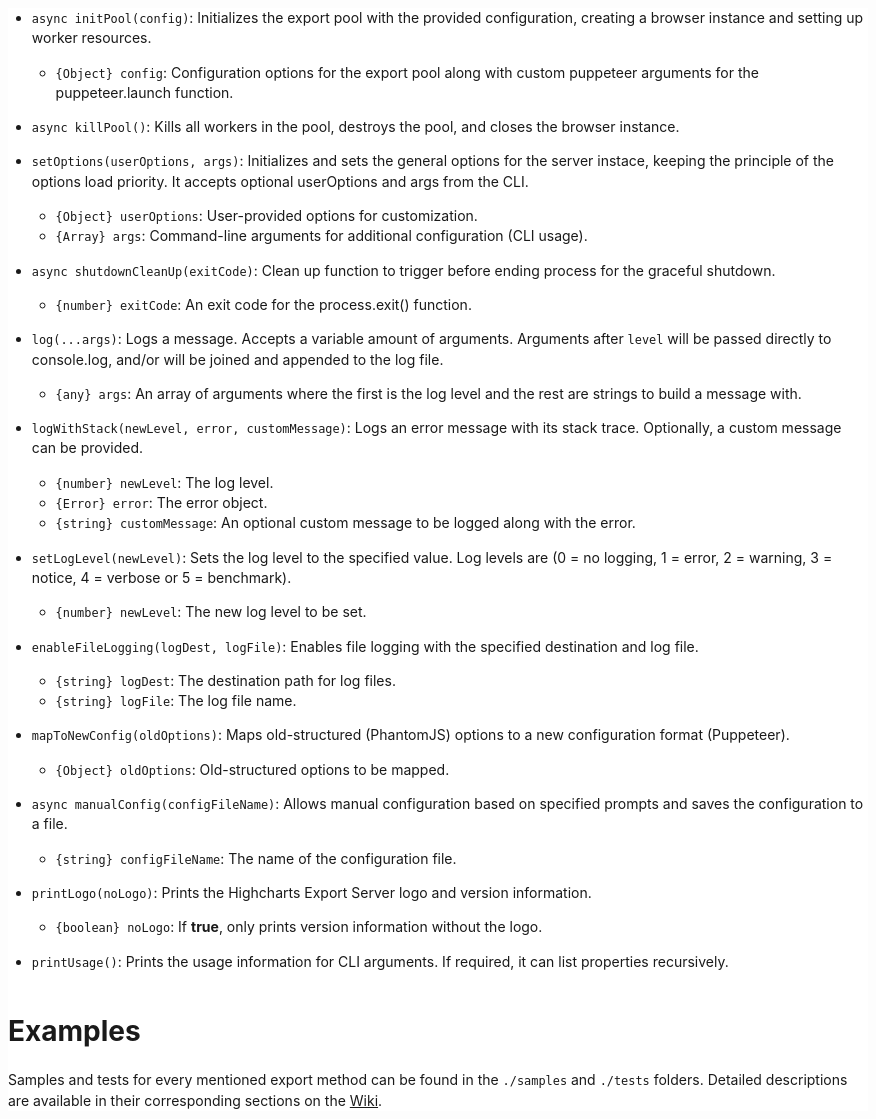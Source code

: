 - `async initPool(config)`: Initializes the export pool with the provided configuration, creating a browser instance and setting up worker resources.
  - `{Object} config`: Configuration options for the export pool along with custom puppeteer arguments for the puppeteer.launch function.

- `async killPool()`: Kills all workers in the pool, destroys the pool, and closes the browser instance.

- `setOptions(userOptions, args)`: Initializes and sets the general options for the server instace, keeping the principle of the options load priority. It accepts optional userOptions and args from the CLI.
  - `{Object} userOptions`: User-provided options for customization.
  - `{Array} args`: Command-line arguments for additional configuration (CLI usage).

- `async shutdownCleanUp(exitCode)`: Clean up function to trigger before ending process for the graceful shutdown.
  - `{number} exitCode`: An exit code for the process.exit() function.

- `log(...args)`: Logs a message. Accepts a variable amount of arguments. Arguments after `level` will be passed directly to console.log, and/or will be joined and appended to the log file.
  - `{any} args`: An array of arguments where the first is the log level and the rest are strings to build a message with.

- `logWithStack(newLevel, error, customMessage)`: Logs an error message with its stack trace. Optionally, a custom message can be provided.
  - `{number} newLevel`: The log level.
  - `{Error} error`: The error object.
  - `{string} customMessage`: An optional custom message to be logged along with the error.

- `setLogLevel(newLevel)`: Sets the log level to the specified value. Log levels are (0 = no logging, 1 = error, 2 = warning, 3 = notice, 4 = verbose or 5 = benchmark).
  - `{number} newLevel`: The new log level to be set.

- `enableFileLogging(logDest, logFile)`: Enables file logging with the specified destination and log file.
  - `{string} logDest`: The destination path for log files.
  - `{string} logFile`: The log file name.

- `mapToNewConfig(oldOptions)`: Maps old-structured (PhantomJS) options to a new configuration format (Puppeteer).
  - `{Object} oldOptions`: Old-structured options to be mapped.

- `async manualConfig(configFileName)`: Allows manual configuration based on specified prompts and saves the configuration to a file.
  - `{string} configFileName`: The name of the configuration file.

- `printLogo(noLogo)`: Prints the Highcharts Export Server logo and version information.
  - `{boolean} noLogo`: If **true**, only prints version information without the logo.

- `printUsage()`: Prints the usage information for CLI arguments. If required, it can list properties recursively.

# Examples

Samples and tests for every mentioned export method can be found in the `./samples` and `./tests` folders. Detailed descriptions are available in their corresponding sections on the [Wiki](https://github.com/highcharts/node-export-server/wiki).
